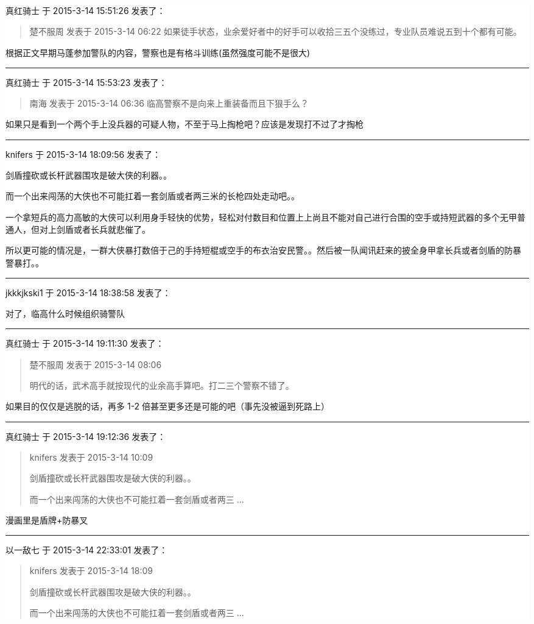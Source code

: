 真红骑士 于 2015-3-14 15:51:26 发表了：

> 楚不服周 发表于 2015-3-14 06:22 如果徒手状态，业余爱好者中的好手可以收拾三五个没练过，专业队员难说五到十个都有可能。

根据正文早期马蓬参加警队的内容，警察也是有格斗训练(虽然强度可能不是很大)

---

真红骑士 于 2015-3-14 15:53:23 发表了：

> 南海 发表于 2015-3-14 06:36 临高警察不是向来上重装备而且下狠手么？

如果只是看到一个两个手上没兵器的可疑人物，不至于马上掏枪吧？应该是发现打不过了才掏枪

---

knifers 于 2015-3-14 18:09:56 发表了：

剑盾撞砍或长杆武器围攻是破大侠的利器。。

而一个出来闯荡的大侠也不可能扛着一套剑盾或者两三米的长枪四处走动吧。。

一个拿短兵的高力高敏的大侠可以利用身手轻快的优势，轻松对付数目和位置上上尚且不能对自己进行合围的空手或持短武器的多个无甲普通人，但对上剑盾或者长兵就悲催了。

所以更可能的情况是，一群大侠暴打数倍于己的手持短棍或空手的布衣治安民警。。然后被一队闻讯赶来的披全身甲拿长兵或者剑盾的防暴警暴打。。

---

jkkkjkski1 于 2015-3-14 18:38:58 发表了：

对了，临高什么时候组织骑警队

---

真红骑士 于 2015-3-14 19:11:30 发表了：

> 楚不服周 发表于 2015-3-14 08:06
>
> 明代的话，武术高手就按现代的业余高手算吧。打二三个警察不错了。

如果目的仅仅是逃脱的话，再多 1-2 倍甚至更多还是可能的吧（事先没被逼到死路上）

---

真红骑士 于 2015-3-14 19:12:36 发表了：

> knifers 发表于 2015-3-14 10:09
>
> 剑盾撞砍或长杆武器围攻是破大侠的利器。。
>
> 而一个出来闯荡的大侠也不可能扛着一套剑盾或者两三 ...

漫画里是盾牌+防暴叉

---

以一敌七 于 2015-3-14 22:33:01 发表了：

> knifers 发表于 2015-3-14 18:09
>
> 剑盾撞砍或长杆武器围攻是破大侠的利器。。
>
> 而一个出来闯荡的大侠也不可能扛着一套剑盾或者两三 ...
